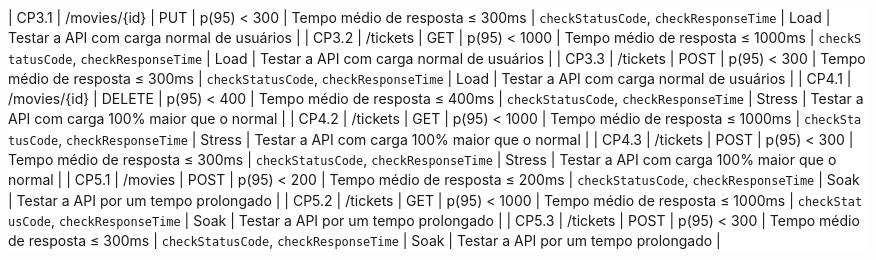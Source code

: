 | CP3.1                   | /movies/{id}   | PUT            | p(95) < 300    | Tempo médio de resposta ≤ 300ms              | `checkStatusCode`, `checkResponseTime`    | Load              | Testar a API com carga normal de usuários      |
| CP3.2                   | /tickets       | GET            | p(95) < 1000   | Tempo médio de resposta ≤ 1000ms             | `checkStatusCode`, `checkResponseTime`    | Load              | Testar a API com carga normal de usuários      |
| CP3.3                   | /tickets       | POST           | p(95) < 300    | Tempo médio de resposta ≤ 300ms              | `checkStatusCode`, `checkResponseTime`    | Load              | Testar a API com carga normal de usuários      |
| CP4.1                   | /movies/{id}   | DELETE         | p(95) < 400    | Tempo médio de resposta ≤ 400ms              | `checkStatusCode`, `checkResponseTime`    | Stress            | Testar a API com carga 100% maior que o normal |
| CP4.2                   | /tickets       | GET            | p(95) < 1000   | Tempo médio de resposta ≤ 1000ms             | `checkStatusCode`, `checkResponseTime`    | Stress            | Testar a API com carga 100% maior que o normal |
| CP4.3                   | /tickets       | POST           | p(95) < 300    | Tempo médio de resposta ≤ 300ms              | `checkStatusCode`, `checkResponseTime`    | Stress            | Testar a API com carga 100% maior que o normal |
| CP5.1                   | /movies        | POST           | p(95) < 200    | Tempo médio de resposta ≤ 200ms              | `checkStatusCode`, `checkResponseTime`    | Soak              | Testar a API por um tempo prolongado            |
| CP5.2                   | /tickets       | GET            | p(95) < 1000   | Tempo médio de resposta ≤ 1000ms             | `checkStatusCode`, `checkResponseTime`    | Soak              | Testar a API por um tempo prolongado            |
| CP5.3                   | /tickets       | POST           | p(95) < 300    | Tempo médio de resposta ≤ 300ms              | `checkStatusCode`, `checkResponseTime`    | Soak              | Testar a API por um tempo prolongado            |


